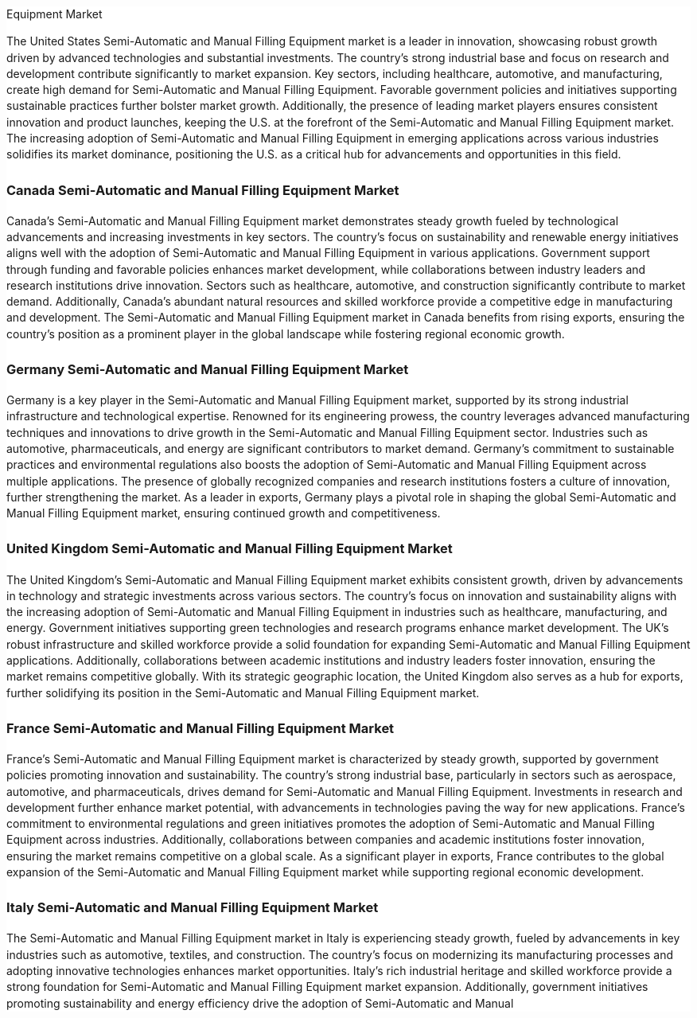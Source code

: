 Equipment Market</h3><p>The United States Semi-Automatic and Manual Filling Equipment market is a leader in innovation, showcasing robust growth driven by advanced technologies and substantial investments. The country&rsquo;s strong industrial base and focus on research and development contribute significantly to market expansion. Key sectors, including healthcare, automotive, and manufacturing, create high demand for Semi-Automatic and Manual Filling Equipment. Favorable government policies and initiatives supporting sustainable practices further bolster market growth. Additionally, the presence of leading market players ensures consistent innovation and product launches, keeping the U.S. at the forefront of the Semi-Automatic and Manual Filling Equipment market. The increasing adoption of Semi-Automatic and Manual Filling Equipment in emerging applications across various industries solidifies its market dominance, positioning the U.S. as a critical hub for advancements and opportunities in this field.</p><h3>Canada Semi-Automatic and Manual Filling Equipment Market</h3><p>Canada&rsquo;s Semi-Automatic and Manual Filling Equipment market demonstrates steady growth fueled by technological advancements and increasing investments in key sectors. The country&rsquo;s focus on sustainability and renewable energy initiatives aligns well with the adoption of Semi-Automatic and Manual Filling Equipment in various applications. Government support through funding and favorable policies enhances market development, while collaborations between industry leaders and research institutions drive innovation. Sectors such as healthcare, automotive, and construction significantly contribute to market demand. Additionally, Canada&rsquo;s abundant natural resources and skilled workforce provide a competitive edge in manufacturing and development. The Semi-Automatic and Manual Filling Equipment market in Canada benefits from rising exports, ensuring the country&rsquo;s position as a prominent player in the global landscape while fostering regional economic growth.</p><h3>Germany Semi-Automatic and Manual Filling Equipment Market</h3><p>Germany is a key player in the Semi-Automatic and Manual Filling Equipment market, supported by its strong industrial infrastructure and technological expertise. Renowned for its engineering prowess, the country leverages advanced manufacturing techniques and innovations to drive growth in the Semi-Automatic and Manual Filling Equipment sector. Industries such as automotive, pharmaceuticals, and energy are significant contributors to market demand. Germany&rsquo;s commitment to sustainable practices and environmental regulations also boosts the adoption of Semi-Automatic and Manual Filling Equipment across multiple applications. The presence of globally recognized companies and research institutions fosters a culture of innovation, further strengthening the market. As a leader in exports, Germany plays a pivotal role in shaping the global Semi-Automatic and Manual Filling Equipment market, ensuring continued growth and competitiveness.</p><h3>United Kingdom Semi-Automatic and Manual Filling Equipment Market</h3><p>The United Kingdom&rsquo;s Semi-Automatic and Manual Filling Equipment market exhibits consistent growth, driven by advancements in technology and strategic investments across various sectors. The country&rsquo;s focus on innovation and sustainability aligns with the increasing adoption of Semi-Automatic and Manual Filling Equipment in industries such as healthcare, manufacturing, and energy. Government initiatives supporting green technologies and research programs enhance market development. The UK&rsquo;s robust infrastructure and skilled workforce provide a solid foundation for expanding Semi-Automatic and Manual Filling Equipment applications. Additionally, collaborations between academic institutions and industry leaders foster innovation, ensuring the market remains competitive globally. With its strategic geographic location, the United Kingdom also serves as a hub for exports, further solidifying its position in the Semi-Automatic and Manual Filling Equipment market.</p><h3>France Semi-Automatic and Manual Filling Equipment Market</h3><p>France&rsquo;s Semi-Automatic and Manual Filling Equipment market is characterized by steady growth, supported by government policies promoting innovation and sustainability. The country&rsquo;s strong industrial base, particularly in sectors such as aerospace, automotive, and pharmaceuticals, drives demand for Semi-Automatic and Manual Filling Equipment. Investments in research and development further enhance market potential, with advancements in technologies paving the way for new applications. France&rsquo;s commitment to environmental regulations and green initiatives promotes the adoption of Semi-Automatic and Manual Filling Equipment across industries. Additionally, collaborations between companies and academic institutions foster innovation, ensuring the market remains competitive on a global scale. As a significant player in exports, France contributes to the global expansion of the Semi-Automatic and Manual Filling Equipment market while supporting regional economic development.</p><h3>Italy Semi-Automatic and Manual Filling Equipment Market</h3><p>The Semi-Automatic and Manual Filling Equipment market in Italy is experiencing steady growth, fueled by advancements in key industries such as automotive, textiles, and construction. The country&rsquo;s focus on modernizing its manufacturing processes and adopting innovative technologies enhances market opportunities. Italy&rsquo;s rich industrial heritage and skilled workforce provide a strong foundation for Semi-Automatic and Manual Filling Equipment market expansion. Additionally, government initiatives promoting sustainability and energy efficiency drive the adoption of Semi-Automatic and Manual